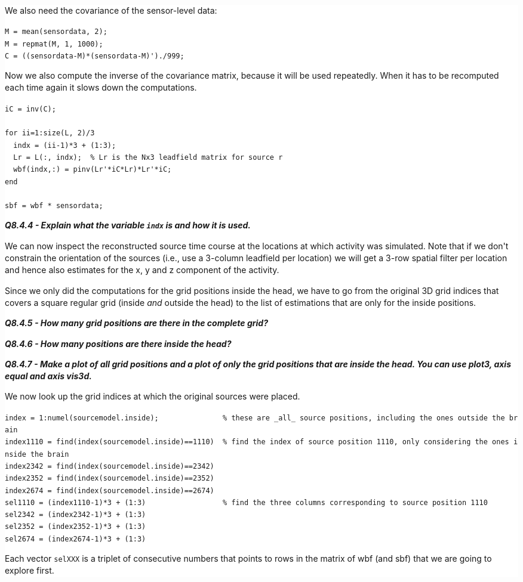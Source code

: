 We also need the covariance of the sensor-level data:

    M = mean(sensordata, 2);
    M = repmat(M, 1, 1000);
    C = ((sensordata-M)*(sensordata-M)')./999;

Now we also compute the inverse of the covariance matrix, because it will
be used repeatedly. When it has to be recomputed each time again it slows down
the computations.

    iC = inv(C);

    for ii=1:size(L, 2)/3
      indx = (ii-1)*3 + (1:3);
      Lr = L(:, indx);  % Lr is the Nx3 leadfield matrix for source r
      wbf(indx,:) = pinv(Lr'*iC*Lr)*Lr'*iC;
    end

    sbf = wbf * sensordata;

**_Q8.4.4 - Explain what the variable `indx` is and how it is used._**

We can now inspect the reconstructed source time course at the locations at
which activity was simulated. Note that if we don't constrain the orientation
of the sources (i.e., use a 3-column leadfield per location) we will get a 3-row
spatial filter per location and hence also estimates for the x, y and z component
of the activity.

Since we only did the computations for the grid positions inside the head,
we have to go from the original 3D grid indices that covers a square regular
grid (inside _and_ outside the head) to the list of estimations that are only
for the inside positions.

**_Q8.4.5 - How many grid positions are there in the complete grid?_**

**_Q8.4.6 - How many positions are there inside the head?_**

**_Q8.4.7 - Make a plot of all grid positions and a plot of only the grid positions
that are inside the head. You can use plot3, axis equal and axis vis3d._**

We now look up the grid indices at which the original sources were placed.

    index = 1:numel(sourcemodel.inside);               % these are _all_ source positions, including the ones outside the brain
    index1110 = find(index(sourcemodel.inside)==1110)  % find the index of source position 1110, only considering the ones inside the brain
    index2342 = find(index(sourcemodel.inside)==2342)
    index2352 = find(index(sourcemodel.inside)==2352)
    index2674 = find(index(sourcemodel.inside)==2674)
    sel1110 = (index1110-1)*3 + (1:3)                  % find the three columns corresponding to source position 1110
    sel2342 = (index2342-1)*3 + (1:3)
    sel2352 = (index2352-1)*3 + (1:3)
    sel2674 = (index2674-1)*3 + (1:3)

Each vector `selXXX` is a triplet of consecutive numbers that points to rows
in the matrix of wbf (and sbf) that we are going to explore first.
